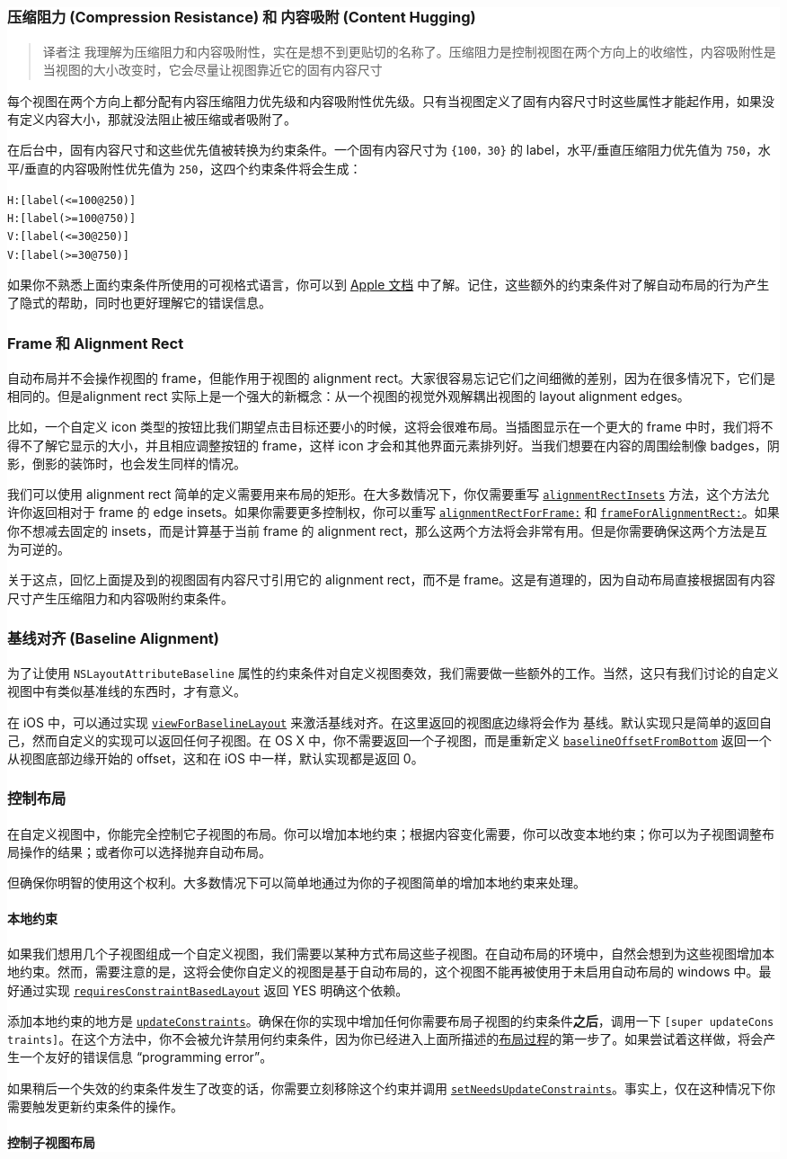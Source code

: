 ### 压缩阻力 (Compression Resistance) 和 内容吸附 (Content Hugging)

> <p><span class="secondary radius label">译者注</span> 我理解为压缩阻力和内容吸附性，实在是想不到更贴切的名称了。压缩阻力是控制视图在两个方向上的收缩性，内容吸附性是当视图的大小改变时，它会尽量让视图靠近它的固有内容尺寸

每个视图在两个方向上都分配有内容压缩阻力优先级和内容吸附性优先级。只有当视图定义了固有内容尺寸时这些属性才能起作用，如果没有定义内容大小，那就没法阻止被压缩或者吸附了。

在后台中，固有内容尺寸和这些优先值被转换为约束条件。一个固有内容尺寸为 `{100，30}` 的 label，水平/垂直压缩阻力优先值为 `750`，水平/垂直的内容吸附性优先值为 `250`，这四个约束条件将会生成：

    H:[label(<=100@250)]
    H:[label(>=100@750)]
    V:[label(<=30@250)]
    V:[label(>=30@750)]

如果你不熟悉上面约束条件所使用的可视格式语言，你可以到 [Apple 文档][11] 中了解。记住，这些额外的约束条件对了解自动布局的行为产生了隐式的帮助，同时也更好理解它的错误信息。

### Frame 和 Alignment Rect

自动布局并不会操作视图的 frame，但能作用于视图的 alignment rect。大家很容易忘记它们之间细微的差别，因为在很多情况下，它们是相同的。但是alignment rect 实际上是一个强大的新概念：从一个视图的视觉外观解耦出视图的 layout alignment edges。

比如，一个自定义 icon 类型的按钮比我们期望点击目标还要小的时候，这将会很难布局。当插图显示在一个更大的 frame 中时，我们将不得不了解它显示的大小，并且相应调整按钮的 frame，这样 icon 才会和其他界面元素排列好。当我们想要在内容的周围绘制像 badges，阴影，倒影的装饰时，也会发生同样的情况。

我们可以使用 alignment rect 简单的定义需要用来布局的矩形。在大多数情况下，你仅需要重写 [`alignmentRectInsets`][12] 方法，这个方法允许你返回相对于 frame 的 edge insets。如果你需要更多控制权，你可以重写 [`alignmentRectForFrame:`][13] 和 [`frameForAlignmentRect:`][14]。如果你不想减去固定的 insets，而是计算基于当前 frame 的 alignment rect，那么这两个方法将会非常有用。但是你需要确保这两个方法是互为可逆的。

关于这点，回忆上面提及到的视图固有内容尺寸引用它的 alignment rect，而不是 frame。这是有道理的，因为自动布局直接根据固有内容尺寸产生压缩阻力和内容吸附约束条件。

### 基线对齐 (Baseline Alignment)

为了让使用 `NSLayoutAttributeBaseline` 属性的约束条件对自定义视图奏效，我们需要做一些额外的工作。当然，这只有我们讨论的自定义视图中有类似基准线的东西时，才有意义。

在 iOS 中，可以通过实现 [`viewForBaselineLayout`][15] 来激活基线对齐。在这里返回的视图底边缘将会作为 基线。默认实现只是简单的返回自己，然而自定义的实现可以返回任何子视图。在 OS X 中，你不需要返回一个子视图，而是重新定义 [`baselineOffsetFromBottom`][16] 返回一个从视图底部边缘开始的 offset，这和在 iOS 中一样，默认实现都是返回 0。

### 控制布局

在自定义视图中，你能完全控制它子视图的布局。你可以增加本地约束；根据内容变化需要，你可以改变本地约束；你可以为子视图调整布局操作的结果；或者你可以选择抛弃自动布局。

但确保你明智的使用这个权利。大多数情况下可以简单地通过为你的子视图简单的增加本地约束来处理。

#### 本地约束

如果我们想用几个子视图组成一个自定义视图，我们需要以某种方式布局这些子视图。在自动布局的环境中，自然会想到为这些视图增加本地约束。然而，需要注意的是，这将会使你自定义的视图是基于自动布局的，这个视图不能再被使用于未启用自动布局的 windows 中。最好通过实现 [`requiresConstraintBasedLayout`][17] 返回 YES 明确这个依赖。

添加本地约束的地方是 [`updateConstraints`][18]。确保在你的实现中增加任何你需要布局子视图的约束条件**之后**，调用一下 `[super updateConstraints]`。在这个方法中，你不会被允许禁用何约束条件，因为你已经进入上面所描述的[布局过程](#layout-process)的第一步了。如果尝试着这样做，将会产生一个友好的错误信息 “programming error”。

如果稍后一个失效的约束条件发生了改变的话，你需要立刻移除这个约束并调用 [`setNeedsUpdateConstraints`][19]。事实上，仅在这种情况下你需要触发更新约束条件的操作。

#### 控制子视图布局


  [1]: http://bcs.duapp.com/answerhuang/blog/horizontal.png
  [2]: http://bcs.duapp.com/answerhuang/blog/vertical.png
  [3]: http://www.raywenderlich.com/20897/beginning-auto-layout-part-2-of-2
  [4]: http://weibo.com/n/onevcat
  [5]: http://onevcat.com/2012/09/autoayout/
  [6]: https://developer.apple.com/videos/wwdc/2012/?id=202
  [7]: https://developer.apple.com/videos/wwdc/2012/?id=228
  [8]: https://developer.apple.com/videos/wwdc/2012/?id=232
  [9]: https://developer.apple.com/library/mac/documentation/Cocoa/Reference/ApplicationKit/Classes/NSView_Class/Reference/NSView.html#//apple_ref/occ/instm/NSView/intrinsicContentSize
  [10]: https://developer.apple.com/library/mac/documentation/Cocoa/Reference/ApplicationKit/Classes/NSView_Class/Reference/NSView.html#//apple_ref/occ/instm/NSView/invalidateIntrinsicContentSize
  [11]: https://developer.apple.com/library/ios/documentation/UserExperience/Conceptual/AutolayoutPG/VisualFormatLanguage/VisualFormatLanguage.html
  [12]: https://developer.apple.com/library/mac/documentation/Cocoa/Reference/ApplicationKit/Classes/NSView_Class/Reference/NSView.html#//apple_ref/occ/instm/NSView/alignmentRectInsets
  [13]: https://developer.apple.com/library/mac/documentation/Cocoa/Reference/ApplicationKit/Classes/NSView_Class/Reference/NSView.html#//apple_ref/occ/instm/NSView/alignmentRectForFrame:
  [14]: https://developer.apple.com/library/mac/documentation/Cocoa/Reference/ApplicationKit/Classes/NSView_Class/Reference/NSView.html#//apple_ref/occ/instm/NSView/frameForAlignmentRect:
  [15]: https://developer.apple.com/library/ios/documentation/UIKit/Reference/UIView_Class/UIView/UIView.html
  [16]: https://developer.apple.com/library/mac/documentation/Cocoa/Reference/ApplicationKit/Classes/NSView_Class/Reference/NSView.html#//apple_ref/occ/instm/NSView/baselineOffsetFromBottom
  [17]: https://developer.apple.com/library/mac/documentation/Cocoa/Reference/ApplicationKit/Classes/NSView_Class/Reference/NSView.html#//apple_ref/occ/clm/NSView/requiresConstraintBasedLayout
  [18]: https://developer.apple.com/library/mac/documentation/Cocoa/Reference/ApplicationKit/Classes/NSView_Class/Reference/NSView.html#//apple_ref/occ/instm/NSView/updateConstraints
  [19]: https://developer.apple.com/library/ios/documentation/UIKit/Reference/UIView_Class/UIView/UIView.html
  [20]: http://developer.apple.com/library/ios/documentation/UIKit/Reference/UIView_Class/UIView/UIView.html#//apple_ref/occ/instm/UIView/layoutSubviews
  [21]: https://developer.apple.com/library/mac/documentation/Cocoa/Reference/ApplicationKit/Classes/NSView_Class/Reference/NSView.html#//apple_ref/occ/instm/NSView/layout
  [23]: https://developer.apple.com/library/mac/documentation/Cocoa/Reference/ApplicationKit/Classes/NSWindow_Class/Reference/Reference.html#//apple_ref/occ/instm/NSWindow/visualizeConstraints:
  [24]: https://developer.apple.com/library/mac/documentation/Cocoa/Reference/NSUserInterfaceItemIdentification_Protocol/Introduction/Introduction.html#//apple_ref/occ/intfp/NSUserInterfaceItemIdentification/identifier
  [25]: https://twitter.com/danielboedewadt
  [26]: https://github.com/objcio/issue-3-auto-layout-debugging
  [27]: https://developer.apple.com/library/ios/documentation/UIKit/Reference/UIView_Class/UIView/UIView.html#//apple_ref/occ/instm/UIView/hasAmbiguousLayout
  [28]: https://developer.apple.com/library/ios/documentation/UIKit/Reference/UIView_Class/UIView/UIView.html#//apple_ref/occ/instm/UIView/exerciseAmbiguityInLayout
  [29]: http://stackoverflow.com/questions/11721656/how-to-set-nsconstraintbasedlayoutvisualizemutuallyexclusiveconstraints/13044693#13044693
  [30]: http://stackoverflow.com/questions/11721656/how-to-set-nsconstraintbasedlayoutvisualizemutuallyexclusiveconstraints/13138933#13138933
  [31]: https://objccn.io/images/issue-3/NSDoubleLocalizedStrings.png
  [32]: http://developer.apple.com/library/ios/documentation/UIKit/Reference/UIView_Class/UIView/UIView.html#//apple_ref/occ/instm/UIView/translatesAutoresizingMaskIntoConstraints
  [33]: http://developer.apple.com/library/ios/documentation/UIKit/Reference/UIView_Class/UIView/UIView.html#//apple_ref/occ/instm/UIView/translatesAutoresizingMaskIntoConstraints
  [34]: http://floriankugler.com/blog/2013/4/21/auto-layout-performance-on-ios
  [35]: http://pilky.me/36/
  [36]: http://zh.wikipedia.org/wiki/P_(%E8%A4%87%E9%9B%9C%E5%BA%A6)
  [37]: http://developer.apple.com/library/ios/#technotes/tn2239/_index.html#//apple_ref/doc/uid/DTS40010638-CH1-SUBSECTION34
  [38]: ttp://www.cs.washington.edu/research/constraints/cassowary/
